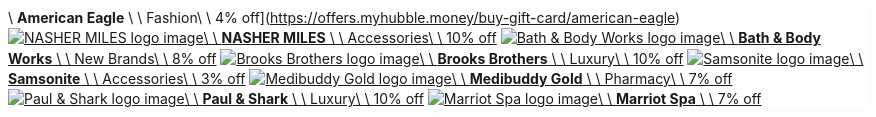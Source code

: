 \\
**American Eagle** \\
\\
Fashion\\
\\
4% off](https://offers.myhubble.money/buy-gift-card/american-eagle) [![NASHER MILES logo image](https://assets.myhubble.money/brand-assets/icon-images/Icon%20-%20Nasher%20miles.png)\\
\\
**NASHER MILES** \\
\\
Accessories\\
\\
10% off](https://offers.myhubble.money/buy-gift-card/nasher-miles) [![Bath & Body Works logo image](https://assets.myhubble.money/brand-assets/icon-images/Icon%20-%20bath%26body%20works.png)\\
\\
**Bath & Body Works** \\
\\
New Brands\\
\\
8% off](https://offers.myhubble.money/buy-gift-card/bath-and-body-works) [![Brooks Brothers logo image](https://assets.myhubble.money/brand-assets/tile-images-wp/brooks-brothers-tile.webp)\\
\\
**Brooks Brothers** \\
\\
Luxury\\
\\
10% off](https://offers.myhubble.money/buy-gift-card/brooks-brothers) [![Samsonite logo image](https://assets.myhubble.money/brand-assets/tile-images-wp/samsonite-tile.webp)\\
\\
**Samsonite** \\
\\
Accessories\\
\\
3% off](https://offers.myhubble.money/buy-gift-card/samsonite) [![Medibuddy Gold logo image](https://assets.myhubble.money/brand-assets/tile-images-wp/medibuddy-gold-tile.webp)\\
\\
**Medibuddy Gold** \\
\\
Pharmacy\\
\\
7% off](https://offers.myhubble.money/buy-gift-card/medibuddy-gold) [![Paul & Shark logo image](https://assets.myhubble.money/brand-assets/tile-images-wp/paul-and-shark-tile.webp)\\
\\
**Paul & Shark** \\
\\
Luxury\\
\\
10% off](https://offers.myhubble.money/buy-gift-card/paul-and-shark) [![Marriot Spa logo image](https://assets.myhubble.money/brand-assets/icon-images/Icon_Marriot%20Spa.png)\\
\\
**Marriot Spa** \\
\\
7% off](https://offers.myhubble.money/buy-gift-card/marriot-spa)
